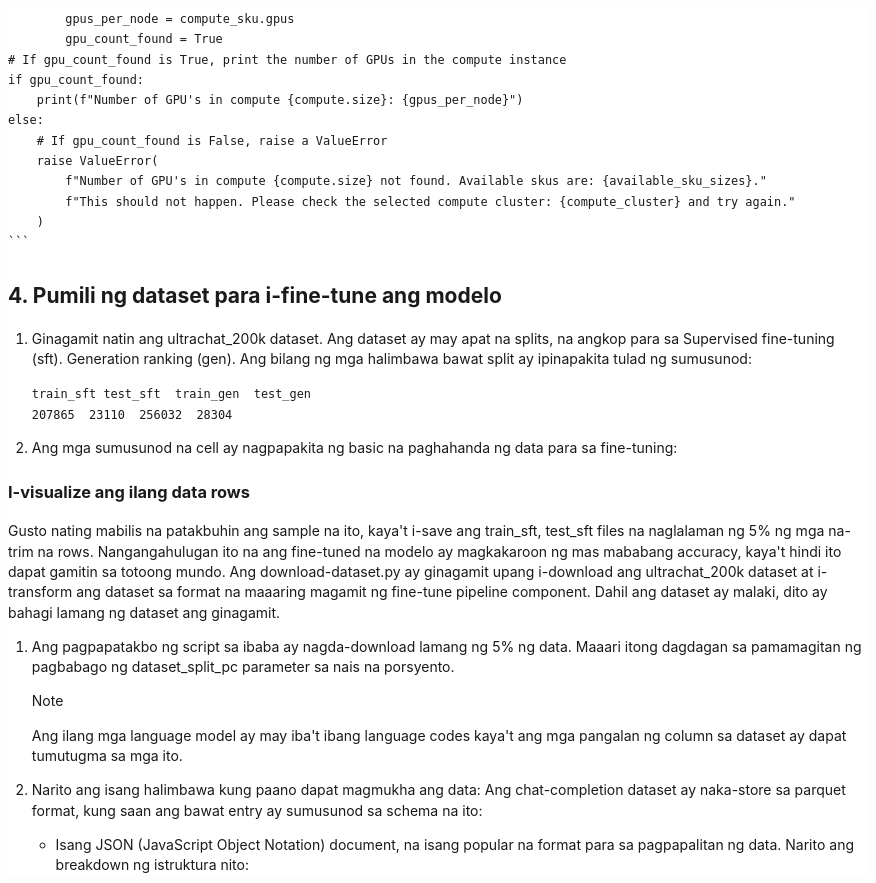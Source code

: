             gpus_per_node = compute_sku.gpus
            gpu_count_found = True
    # If gpu_count_found is True, print the number of GPUs in the compute instance
    if gpu_count_found:
        print(f"Number of GPU's in compute {compute.size}: {gpus_per_node}")
    else:
        # If gpu_count_found is False, raise a ValueError
        raise ValueError(
            f"Number of GPU's in compute {compute.size} not found. Available skus are: {available_sku_sizes}."
            f"This should not happen. Please check the selected compute cluster: {compute_cluster} and try again."
        )
    ```

## 4. Pumili ng dataset para i-fine-tune ang modelo

1. Ginagamit natin ang ultrachat_200k dataset. Ang dataset ay may apat na splits, na angkop para sa Supervised fine-tuning (sft).
Generation ranking (gen). Ang bilang ng mga halimbawa bawat split ay ipinapakita tulad ng sumusunod:

    ```bash
    train_sft test_sft  train_gen  test_gen
    207865  23110  256032  28304
    ```

1. Ang mga sumusunod na cell ay nagpapakita ng basic na paghahanda ng data para sa fine-tuning:

### I-visualize ang ilang data rows

Gusto nating mabilis na patakbuhin ang sample na ito, kaya't i-save ang train_sft, test_sft files na naglalaman ng 5% ng mga na-trim na rows. Nangangahulugan ito na ang fine-tuned na modelo ay magkakaroon ng mas mababang accuracy, kaya't hindi ito dapat gamitin sa totoong mundo.
Ang download-dataset.py ay ginagamit upang i-download ang ultrachat_200k dataset at i-transform ang dataset sa format na maaaring magamit ng fine-tune pipeline component. Dahil ang dataset ay malaki, dito ay bahagi lamang ng dataset ang ginagamit.

1. Ang pagpapatakbo ng script sa ibaba ay nagda-download lamang ng 5% ng data. Maaari itong dagdagan sa pamamagitan ng pagbabago ng dataset_split_pc parameter sa nais na porsyento.

    > [!NOTE]
    > Ang ilang mga language model ay may iba't ibang language codes kaya't ang mga pangalan ng column sa dataset ay dapat tumutugma sa mga ito.

1. Narito ang isang halimbawa kung paano dapat magmukha ang data:
Ang chat-completion dataset ay naka-store sa parquet format, kung saan ang bawat entry ay sumusunod sa schema na ito:

    - Isang JSON (JavaScript Object Notation) document, na isang popular na format para sa pagpapalitan ng data. Narito ang breakdown ng istruktura nito:
